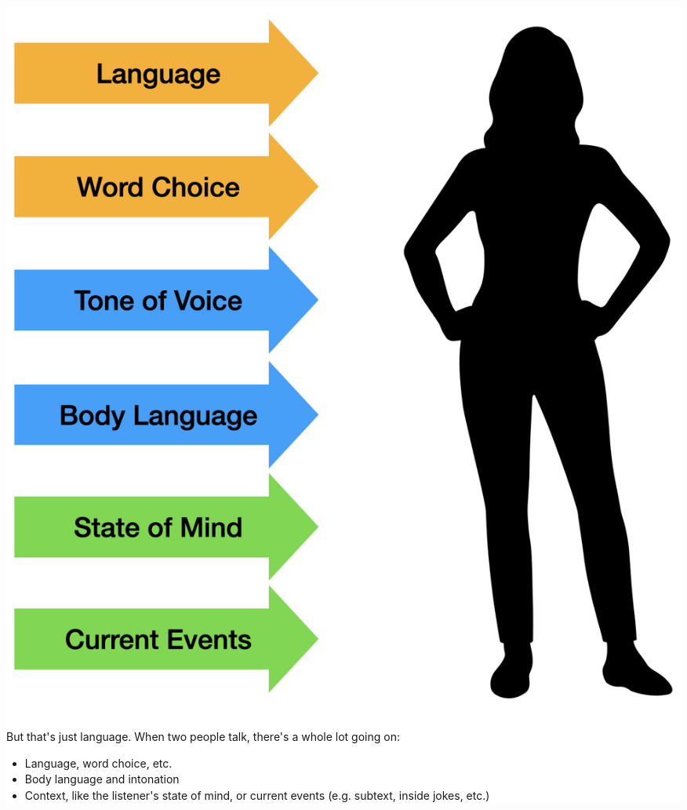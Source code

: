 ![](/images/emotion/emotion-sources.png)

But that's just language. When two people talk, there's a whole lot going on:

* Language, word choice, etc.
* Body language and intonation
* Context, like the listener's state of mind, or current events (e.g. subtext, inside jokes, etc.)
